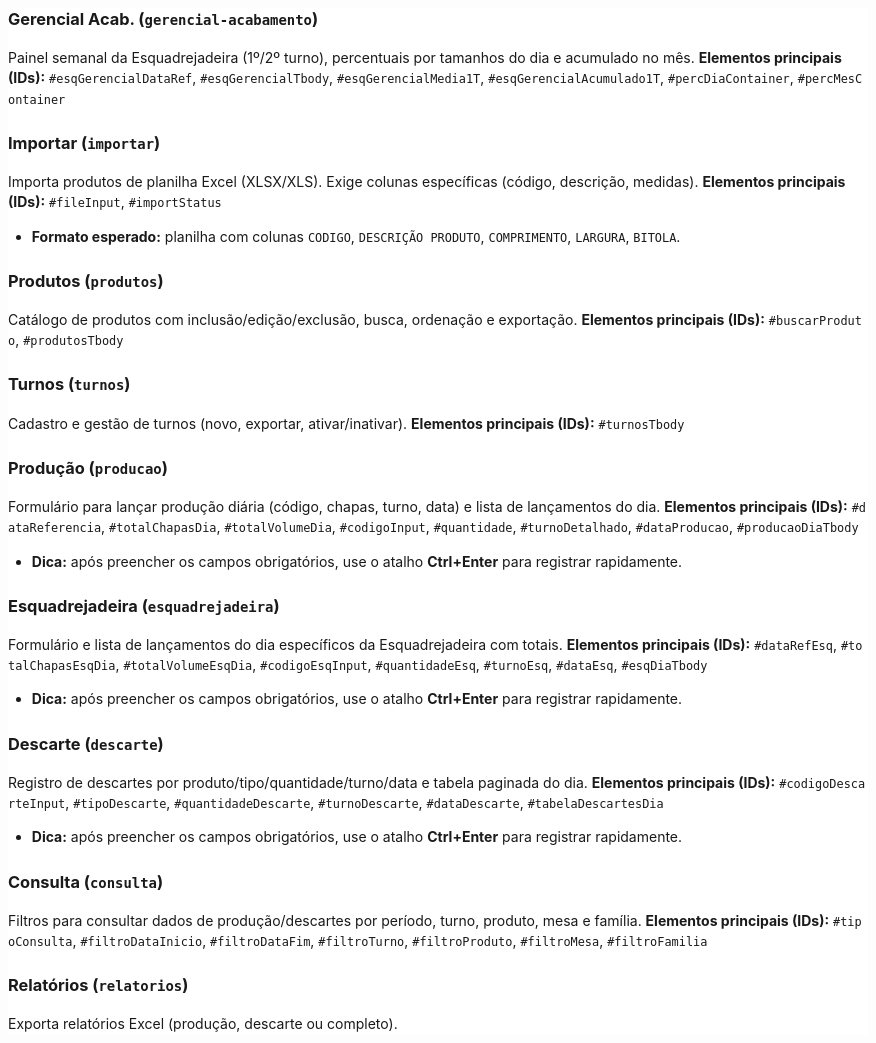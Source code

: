 ### Gerencial Acab. (`gerencial-acabamento`)
Painel semanal da Esquadrejadeira (1º/2º turno), percentuais por tamanhos do dia e acumulado no mês.
**Elementos principais (IDs):** `#esqGerencialDataRef`, `#esqGerencialTbody`, `#esqGerencialMedia1T`, `#esqGerencialAcumulado1T`, `#percDiaContainer`, `#percMesContainer`

### Importar (`importar`)
Importa produtos de planilha Excel (XLSX/XLS). Exige colunas específicas (código, descrição, medidas).
**Elementos principais (IDs):** `#fileInput`, `#importStatus`
- **Formato esperado:** planilha com colunas `CODIGO`, `DESCRIÇÃO PRODUTO`, `COMPRIMENTO`, `LARGURA`, `BITOLA`.

### Produtos (`produtos`)
Catálogo de produtos com inclusão/edição/exclusão, busca, ordenação e exportação.
**Elementos principais (IDs):** `#buscarProduto`, `#produtosTbody`

### Turnos (`turnos`)
Cadastro e gestão de turnos (novo, exportar, ativar/inativar).
**Elementos principais (IDs):** `#turnosTbody`

### Produção (`producao`)
Formulário para lançar produção diária (código, chapas, turno, data) e lista de lançamentos do dia.
**Elementos principais (IDs):** `#dataReferencia`, `#totalChapasDia`, `#totalVolumeDia`, `#codigoInput`, `#quantidade`, `#turnoDetalhado`, `#dataProducao`, `#producaoDiaTbody`
- **Dica:** após preencher os campos obrigatórios, use o atalho **Ctrl+Enter** para registrar rapidamente.

### Esquadrejadeira (`esquadrejadeira`)
Formulário e lista de lançamentos do dia específicos da Esquadrejadeira com totais.
**Elementos principais (IDs):** `#dataRefEsq`, `#totalChapasEsqDia`, `#totalVolumeEsqDia`, `#codigoEsqInput`, `#quantidadeEsq`, `#turnoEsq`, `#dataEsq`, `#esqDiaTbody`
- **Dica:** após preencher os campos obrigatórios, use o atalho **Ctrl+Enter** para registrar rapidamente.

### Descarte (`descarte`)
Registro de descartes por produto/tipo/quantidade/turno/data e tabela paginada do dia.
**Elementos principais (IDs):** `#codigoDescarteInput`, `#tipoDescarte`, `#quantidadeDescarte`, `#turnoDescarte`, `#dataDescarte`, `#tabelaDescartesDia`
- **Dica:** após preencher os campos obrigatórios, use o atalho **Ctrl+Enter** para registrar rapidamente.

### Consulta (`consulta`)
Filtros para consultar dados de produção/descartes por período, turno, produto, mesa e família.
**Elementos principais (IDs):** `#tipoConsulta`, `#filtroDataInicio`, `#filtroDataFim`, `#filtroTurno`, `#filtroProduto`, `#filtroMesa`, `#filtroFamilia`

### Relatórios (`relatorios`)
Exporta relatórios Excel (produção, descarte ou completo).
